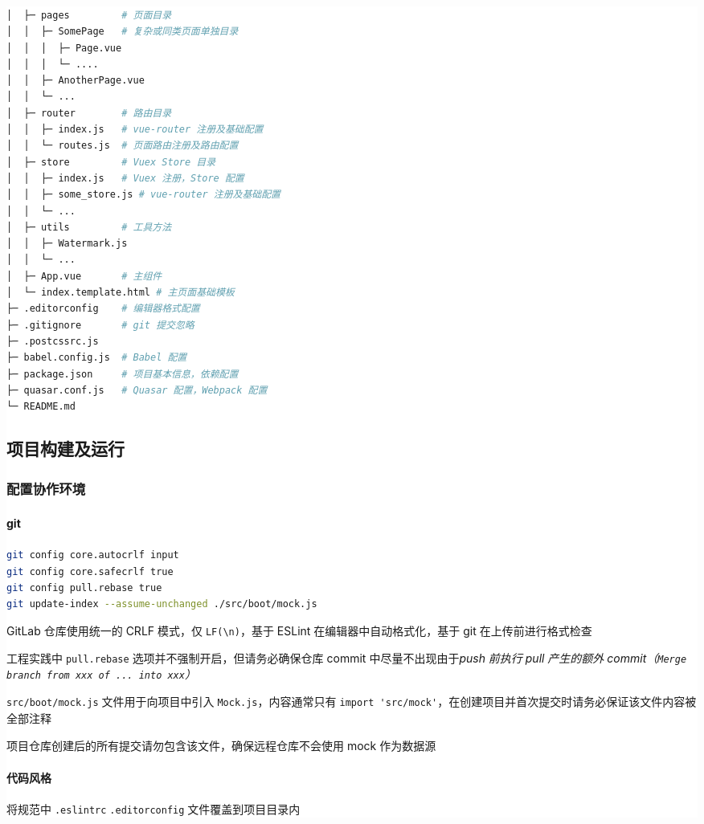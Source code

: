 ```bash
│  ├─ pages         # 页面目录
│  │  ├─ SomePage   # 复杂或同类页面单独目录
│  │  │  ├─ Page.vue
│  │  │  └─ ....
│  │  ├─ AnotherPage.vue
│  │  └─ ...
│  ├─ router        # 路由目录
│  │  ├─ index.js   # vue-router 注册及基础配置
│  │  └─ routes.js  # 页面路由注册及路由配置
│  ├─ store         # Vuex Store 目录
│  │  ├─ index.js   # Vuex 注册，Store 配置
│  │  ├─ some_store.js # vue-router 注册及基础配置
│  │  └─ ...
│  ├─ utils         # 工具方法
│  │  ├─ Watermark.js 
│  │  └─ ...
│  ├─ App.vue       # 主组件
│  └─ index.template.html # 主页面基础模板
├─ .editorconfig    # 编辑器格式配置
├─ .gitignore       # git 提交忽略
├─ .postcssrc.js
├─ babel.config.js  # Babel 配置
├─ package.json     # 项目基本信息，依赖配置
├─ quasar.conf.js   # Quasar 配置，Webpack 配置
└─ README.md
```

## 项目构建及运行

### 配置协作环境

#### git

```bash
git config core.autocrlf input
git config core.safecrlf true
git config pull.rebase true
git update-index --assume-unchanged ./src/boot/mock.js
```

GitLab 仓库使用统一的 CRLF 模式，仅 `LF(\n)`，基于 ESLint 在编辑器中自动格式化，基于 git 在上传前进行格式检查

工程实践中 `pull.rebase` 选项并不强制开启，但请务必确保仓库 commit 中尽量不出现由于*push 前执行 pull 产生的额外 commit（`Merge branch from xxx of ... into xxx`）*

`src/boot/mock.js` 文件用于向项目中引入 `Mock.js`，内容通常只有 `import 'src/mock'`，在创建项目并首次提交时请务必保证该文件内容被全部注释

项目仓库创建后的所有提交请勿包含该文件，确保远程仓库不会使用 mock 作为数据源

#### 代码风格

将规范中 `.eslintrc` `.editorconfig` 文件覆盖到项目目录内
